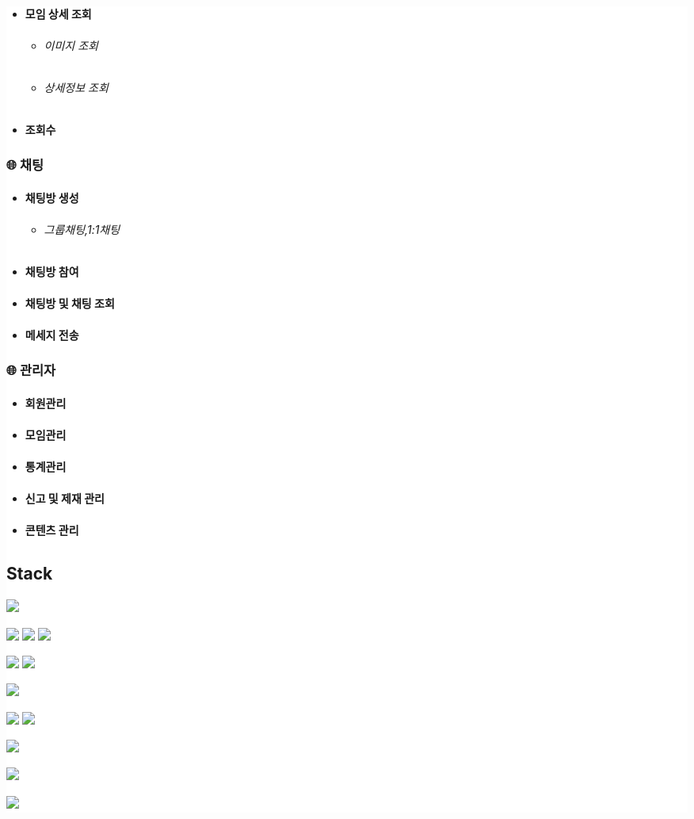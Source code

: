 - #### 모임 상세 조회
   - ###### 이미지 조회
   - ###### 상세정보 조회

- #### 조회수

### 🌐 채팅
- #### 채팅방 생성
    - ###### 그룹채팅,1:1채팅
    
- #### 채팅방 참여
  
- #### 채팅방 및 채팅 조회

- #### 메세지 전송

### 🌐 관리자
- #### 회원관리

- #### 모임관리

- #### 통계관리

- #### 신고 및 제재 관리

- #### 콘텐츠 관리

## Stack

<img src="https://img.shields.io/badge/java-007396?style=for-the-badge&logo=java&logoColor=white">

[//]: # (스프링 관련)
<img src="https://img.shields.io/badge/springboot-6DB33F?style=for-the-badge&logo=springboot&logoColor=white">
<img src="https://img.shields.io/badge/Spring Security-6DB33F?style=for-the-badge&logo=Spring Security&logoColor=white">
<img src="https://img.shields.io/badge/JSON Web Tokens-000000?style=for-the-badge&logo=JSON Web Tokens&logoColor=white">

<img src="https://img.shields.io/badge/Spring data jpa-6DB33F?style=for-the-badge&logo=Spring&logoColor=white">

<img src="https://img.shields.io/badge/gradle-02303A?style=for-the-badge&logo=gradle&logoColor=white">

[//]: # (데이터베이스 관련)
<img src="https://img.shields.io/badge/mysql-4479A1.svg?style=for-the-badge&logo=mysql&logoColor=white">


[//]: # (깃 관련)
<img src="https://img.shields.io/badge/git-F05032?style=for-the-badge&logo=git&logoColor=white">
<img src="https://img.shields.io/badge/github-181717?style=for-the-badge&logo=github&logoColor=white">

[//]: # (노션)
<img src="https://img.shields.io/badge/Notion-000000?style=for-the-badge&logo=Notion&logoColor=white">

[//]: # (테스트 관련)
<img src="https://img.shields.io/badge/Postman-FF6C37?style=for-the-badge&logo=Postman&logoColor=white">

[//]: # (인텔리제이)
<img src="https://img.shields.io/badge/IntelliJ IDEA-000000?style=for-the-badge&logo=IntelliJ IDEA&logoColor=white">


[//]: # (채팅 관련)
[//]: # (배포 자동화 관련)
[//]: # (호스팅)